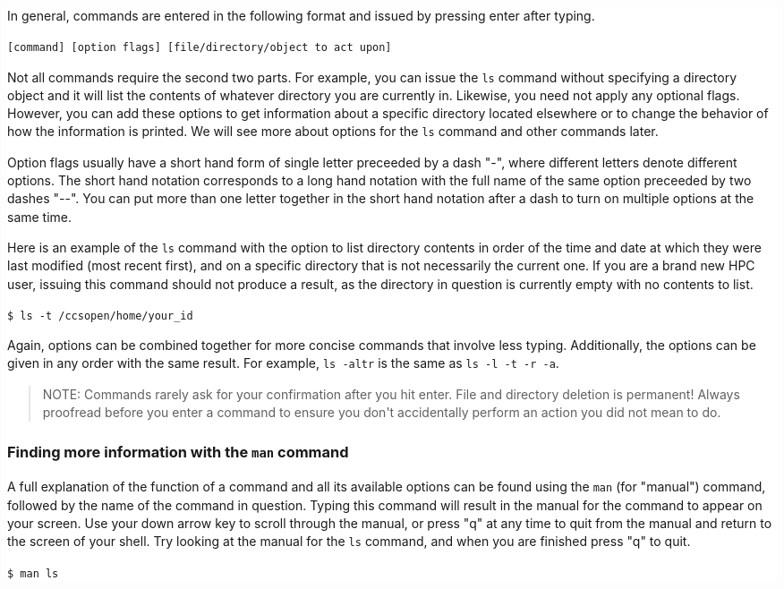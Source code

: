 In general, commands are entered in the following format and issued by pressing enter after typing.

```
[command] [option flags] [file/directory/object to act upon]
```

Not all commands require the second two parts. For example, you can issue the `ls` command without
specifying a directory object and it will list the contents of whatever directory you are currently 
in. Likewise, you need not apply any optional flags. However, you can add these options to get 
information about a specific directory located elsewhere or to change the behavior of how the 
information is printed. We will see more about options for the `ls` command and other commands later. 

Option flags usually have a short hand form of single letter preceeded by a dash "-", where different
letters denote different options. The short hand notation corresponds to a long hand notation with the
full name of the same option preceeded by two dashes "--". You can put more than one letter together 
in the short hand notation after a dash to turn on multiple options at the same time. 

Here is an example of the `ls` command with the option to list directory contents in order of the time
and date at which they were last modified (most recent first), and on a specific directory that is not
necessarily the current one. If you are a brand new HPC user, issuing this command should not produce
a result, as the directory in question is currently empty with no contents to list.

```
$ ls -t /ccsopen/home/your_id
```
Again, options can be combined together for more concise commands that involve less typing. Additionally,
the options can be given in any order with the same result. For example, `ls -altr` is the same as 
`ls -l -t -r -a`.

> NOTE: Commands rarely ask for your confirmation after you hit enter. File and directory deletion
> is permanent! Always proofread before you enter a command to ensure you don't accidentally perform
> an action you did not mean to do. 

### Finding more information with the `man` command

A full explanation of the function of a command and all its available options can be found using the
`man` (for "manual") command, followed by the name of the command in question. Typing this command will 
result in the manual for the command to appear on your screen. Use your down arrow key to scroll through
the manual, or press "q" at any time to quit from the manual and return to the screen of your shell.
Try looking at the manual for the `ls` command, and when you are finished press "q" to quit. 

```
$ man ls
```
